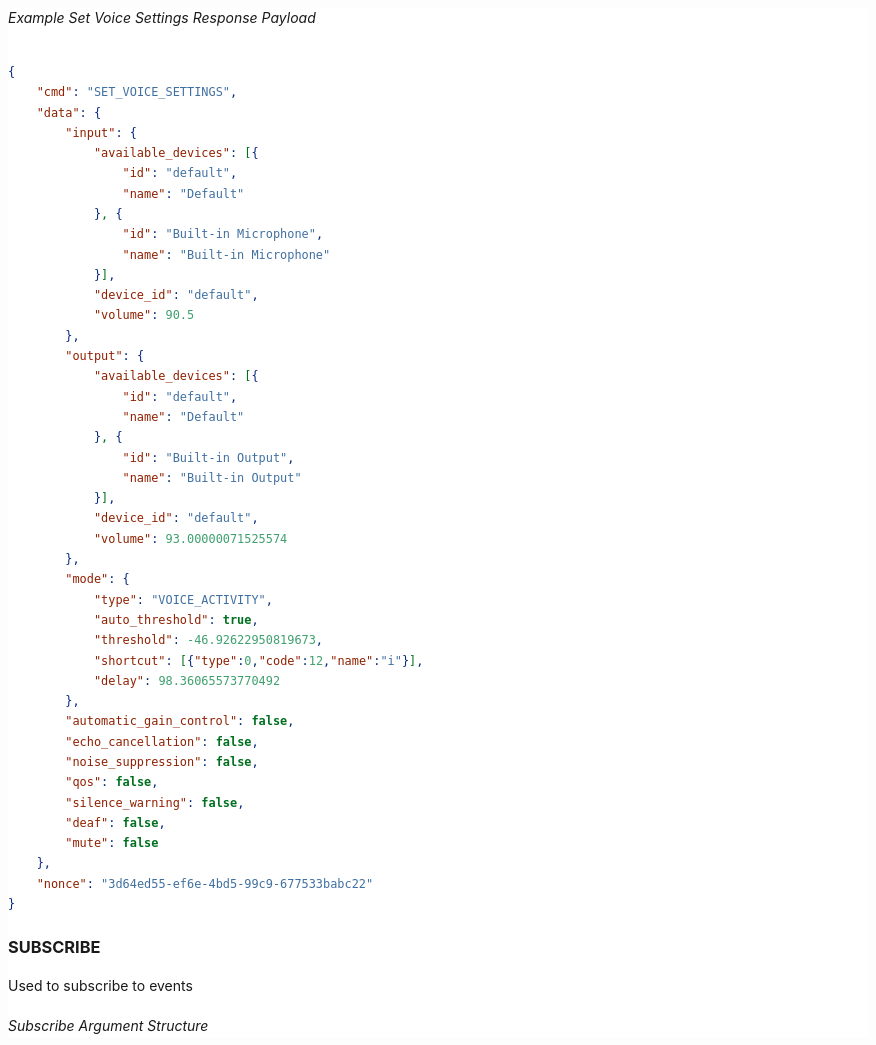 ###### Example Set Voice Settings Response Payload

```json
{
    "cmd": "SET_VOICE_SETTINGS",
    "data": {
        "input": {
            "available_devices": [{
                "id": "default",
                "name": "Default"
            }, {
                "id": "Built-in Microphone",
                "name": "Built-in Microphone"
            }],
            "device_id": "default",
            "volume": 90.5
        },
        "output": {
            "available_devices": [{
                "id": "default",
                "name": "Default"
            }, {
                "id": "Built-in Output",
                "name": "Built-in Output"
            }],
            "device_id": "default",
            "volume": 93.00000071525574
        },
        "mode": {
            "type": "VOICE_ACTIVITY",
            "auto_threshold": true,
            "threshold": -46.92622950819673,
            "shortcut": [{"type":0,"code":12,"name":"i"}],
            "delay": 98.36065573770492
        },
        "automatic_gain_control": false,
        "echo_cancellation": false,
        "noise_suppression": false,
        "qos": false,
        "silence_warning": false,
        "deaf": false,
        "mute": false
    },
    "nonce": "3d64ed55-ef6e-4bd5-99c9-677533babc22"
}
```

### SUBSCRIBE

Used to subscribe to events

###### Subscribe Argument Structure
